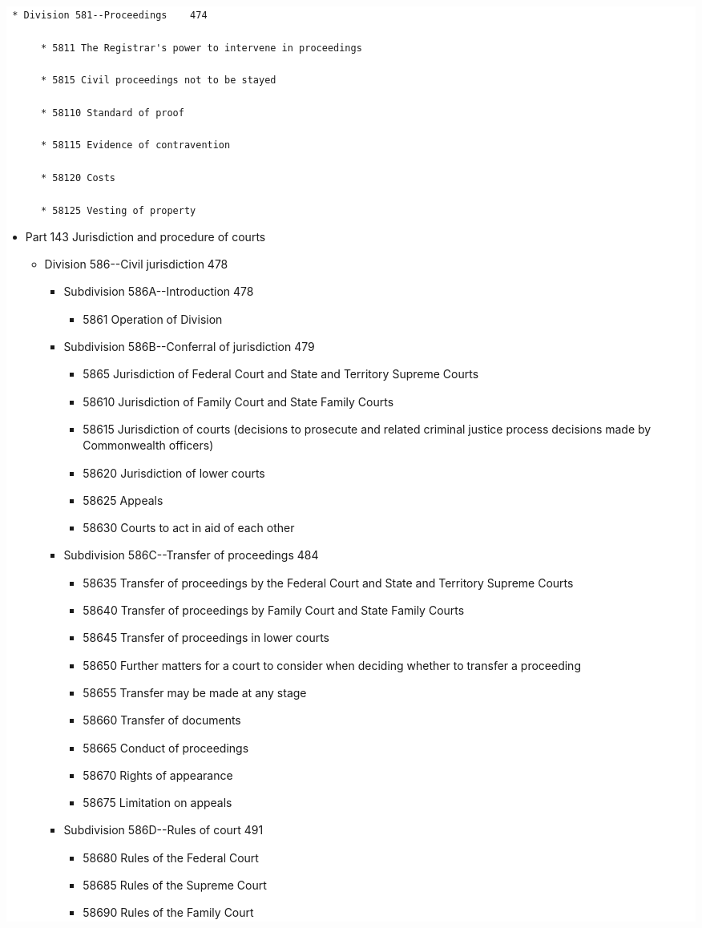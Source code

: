      * Division 581--Proceedings	474

          * 5811 The Registrar's power to intervene in proceedings 

          * 5815 Civil proceedings not to be stayed 

          * 58110 Standard of proof 

          * 58115 Evidence of contravention 

          * 58120 Costs 

          * 58125 Vesting of property 

  * Part 143 Jurisdiction and procedure of courts 

     * Division 586--Civil jurisdiction	478

       * Subdivision 586A--Introduction	478

          * 5861 Operation of Division 

       * Subdivision 586B--Conferral of jurisdiction	479

          * 5865 Jurisdiction of Federal Court and State and Territory Supreme Courts 

          * 58610 Jurisdiction of Family Court and State Family Courts 

          * 58615 Jurisdiction of courts (decisions to prosecute and related criminal justice process decisions made by Commonwealth officers) 

          * 58620 Jurisdiction of lower courts 

          * 58625 Appeals 

          * 58630 Courts to act in aid of each other 

       * Subdivision 586C--Transfer of proceedings	484

          * 58635 Transfer of proceedings by the Federal Court and State and Territory Supreme Courts 

          * 58640 Transfer of proceedings by Family Court and State Family Courts 

          * 58645 Transfer of proceedings in lower courts 

          * 58650 Further matters for a court to consider when deciding whether to transfer a proceeding 

          * 58655 Transfer may be made at any stage 

          * 58660 Transfer of documents 

          * 58665 Conduct of proceedings 

          * 58670 Rights of appearance 

          * 58675 Limitation on appeals 

       * Subdivision 586D--Rules of court	491

          * 58680 Rules of the Federal Court 

          * 58685 Rules of the Supreme Court 

          * 58690 Rules of the Family Court 
